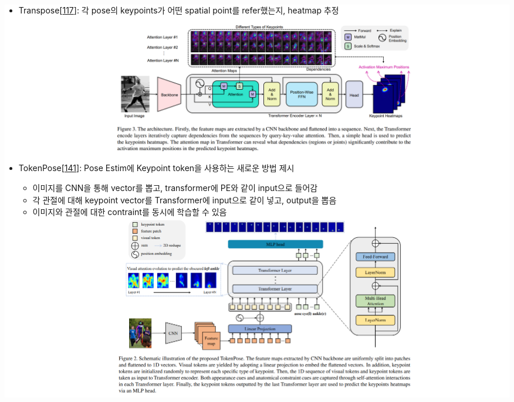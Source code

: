 - Transpose[[117](https://ar5iv.labs.arxiv.org/html/2012.12556#bib.bib117)]: 각 pose의 keypoints가 어떤 spatial point를 refer했는지, heatmap 추정
    
    <center><img src="/assets/images/papers/vit/survey/survey-vit_fig29.jpg" width="60%" alt="Figure 29"></center>
    
- TokenPose[[141](https://ar5iv.labs.arxiv.org/html/2012.12556#bib.bib141)]: Pose Estim에 Keypoint token을 사용하는 새로운 방법 제시
    - 이미지를 CNN을 통해 vector를 뽑고, transformer에 PE와 같이 input으로 들어감
    - 각 관절에 대해 keypoint vector를 Transformer에 input으로 같이 넣고, output을 뽑음
    - 이미지와 관절에 대한 contraint를 동시에 학습할 수 있음
    
    <center><img src="/assets/images/papers/vit/survey/survey-vit_fig30.jpg" width="60%" alt="Figure 30"></center>
    